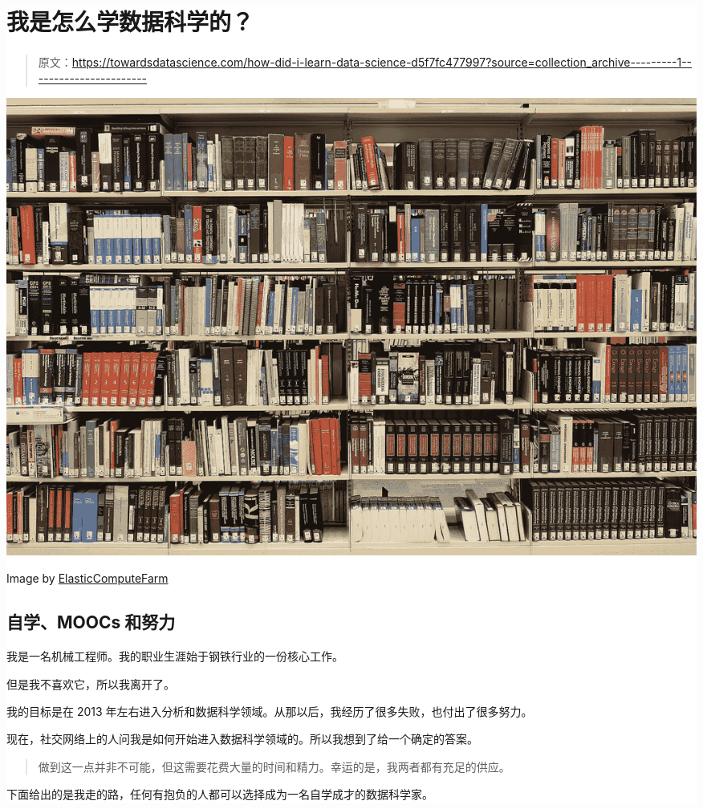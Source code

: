 # 我是怎么学数据科学的？

> 原文：<https://towardsdatascience.com/how-did-i-learn-data-science-d5f7fc477997?source=collection_archive---------1----------------------->

![](img/88667f4b4b68248c2a89b9824527a666.png)

Image by [ElasticComputeFarm](https://pixabay.com/?utm_source=link-attribution&amp;utm_medium=referral&amp;utm_campaign=image&amp;utm_content=1147815)

## 自学、MOOCs 和努力

我是一名机械工程师。我的职业生涯始于钢铁行业的一份核心工作。

但是我不喜欢它，所以我离开了。

我的目标是在 2013 年左右进入分析和数据科学领域。从那以后，我经历了很多失败，也付出了很多努力。

现在，社交网络上的人问我是如何开始进入数据科学领域的。所以我想到了给一个确定的答案。

> 做到这一点并非不可能，但这需要花费大量的时间和精力。幸运的是，我两者都有充足的供应。

下面给出的是我走的路，任何有抱负的人都可以选择成为一名自学成才的数据科学家。
